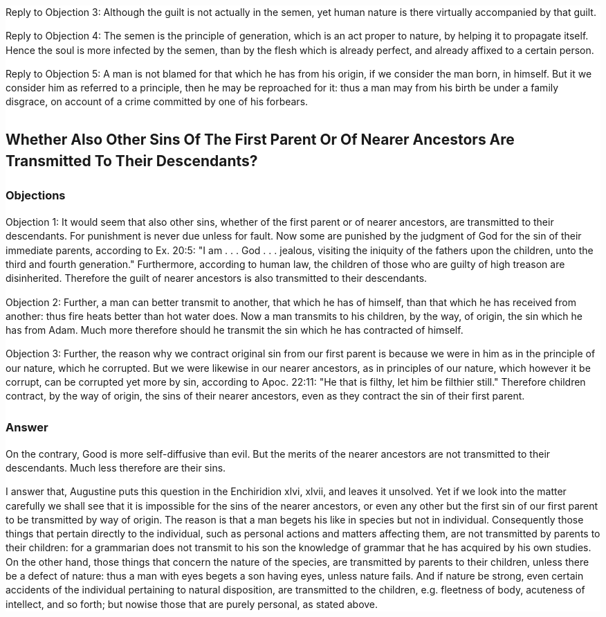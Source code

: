 Reply to Objection 3: Although the guilt is not actually in the semen, yet human nature is there virtually accompanied by that guilt.

Reply to Objection 4: The semen is the principle of generation, which is an act proper to nature, by helping it to propagate itself. Hence the soul is more infected by the semen, than by the flesh which is already perfect, and already affixed to a certain person.

Reply to Objection 5: A man is not blamed for that which he has from his origin, if we consider the man born, in himself. But it we consider him as referred to a principle, then he may be reproached for it: thus a man may from his birth be under a family disgrace, on account of a crime committed by one of his forbears.
## Whether Also Other Sins Of The First Parent Or Of Nearer Ancestors Are Transmitted To Their Descendants?

### Objections

Objection 1: It would seem that also other sins, whether of the first parent or of nearer ancestors, are transmitted to their descendants. For punishment is never due unless for fault. Now some are punished by the judgment of God for the sin of their immediate parents, according to Ex. 20:5: "I am . . . God . . . jealous, visiting the iniquity of the fathers upon the children, unto the third and fourth generation." Furthermore, according to human law, the children of those who are guilty of high treason are disinherited. Therefore the guilt of nearer ancestors is also transmitted to their descendants.

Objection 2: Further, a man can better transmit to another, that which he has of himself, than that which he has received from another: thus fire heats better than hot water does. Now a man transmits to his children, by the way, of origin, the sin which he has from Adam. Much more therefore should he transmit the sin which he has contracted of himself.

Objection 3: Further, the reason why we contract original sin from our first parent is because we were in him as in the principle of our nature, which he corrupted. But we were likewise in our nearer ancestors, as in principles of our nature, which however it be corrupt, can be corrupted yet more by sin, according to Apoc. 22:11: "He that is filthy, let him be filthier still." Therefore children contract, by the way of origin, the sins of their nearer ancestors, even as they contract the sin of their first parent.

### Answer

On the contrary, Good is more self-diffusive than evil. But the merits of the nearer ancestors are not transmitted to their descendants. Much less therefore are their sins.

I answer that, Augustine puts this question in the Enchiridion xlvi, xlvii, and leaves it unsolved. Yet if we look into the matter carefully we shall see that it is impossible for the sins of the nearer ancestors, or even any other but the first sin of our first parent to be transmitted by way of origin. The reason is that a man begets his like in species but not in individual. Consequently those things that pertain directly to the individual, such as personal actions and matters affecting them, are not transmitted by parents to their children: for a grammarian does not transmit to his son the knowledge of grammar that he has acquired by his own studies. On the other hand, those things that concern the nature of the species, are transmitted by parents to their children, unless there be a defect of nature: thus a man with eyes begets a son having eyes, unless nature fails. And if nature be strong, even certain accidents of the individual pertaining to natural disposition, are transmitted to the children, e.g. fleetness of body, acuteness of intellect, and so forth; but nowise those that are purely personal, as stated above.
